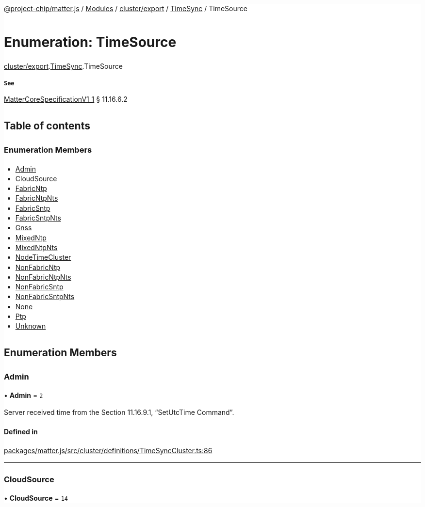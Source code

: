 [@project-chip/matter.js](../README.md) / [Modules](../modules.md) / [cluster/export](../modules/cluster_export.md) / [TimeSync](../modules/cluster_export.TimeSync.md) / TimeSource

# Enumeration: TimeSource

[cluster/export](../modules/cluster_export.md).[TimeSync](../modules/cluster_export.TimeSync.md).TimeSource

**`See`**

[MatterCoreSpecificationV1_1](../interfaces/spec_export.MatterCoreSpecificationV1_1.md) § 11.16.6.2

## Table of contents

### Enumeration Members

- [Admin](cluster_export.TimeSync.TimeSource.md#admin)
- [CloudSource](cluster_export.TimeSync.TimeSource.md#cloudsource)
- [FabricNtp](cluster_export.TimeSync.TimeSource.md#fabricntp)
- [FabricNtpNts](cluster_export.TimeSync.TimeSource.md#fabricntpnts)
- [FabricSntp](cluster_export.TimeSync.TimeSource.md#fabricsntp)
- [FabricSntpNts](cluster_export.TimeSync.TimeSource.md#fabricsntpnts)
- [Gnss](cluster_export.TimeSync.TimeSource.md#gnss)
- [MixedNtp](cluster_export.TimeSync.TimeSource.md#mixedntp)
- [MixedNtpNts](cluster_export.TimeSync.TimeSource.md#mixedntpnts)
- [NodeTimeCluster](cluster_export.TimeSync.TimeSource.md#nodetimecluster)
- [NonFabricNtp](cluster_export.TimeSync.TimeSource.md#nonfabricntp)
- [NonFabricNtpNts](cluster_export.TimeSync.TimeSource.md#nonfabricntpnts)
- [NonFabricSntp](cluster_export.TimeSync.TimeSource.md#nonfabricsntp)
- [NonFabricSntpNts](cluster_export.TimeSync.TimeSource.md#nonfabricsntpnts)
- [None](cluster_export.TimeSync.TimeSource.md#none)
- [Ptp](cluster_export.TimeSync.TimeSource.md#ptp)
- [Unknown](cluster_export.TimeSync.TimeSource.md#unknown)

## Enumeration Members

### Admin

• **Admin** = ``2``

Server received time from the Section 11.16.9.1, “SetUtcTime Command”.

#### Defined in

[packages/matter.js/src/cluster/definitions/TimeSyncCluster.ts:86](https://github.com/project-chip/matter.js/blob/c15b1068/packages/matter.js/src/cluster/definitions/TimeSyncCluster.ts#L86)

___

### CloudSource

• **CloudSource** = ``14``
